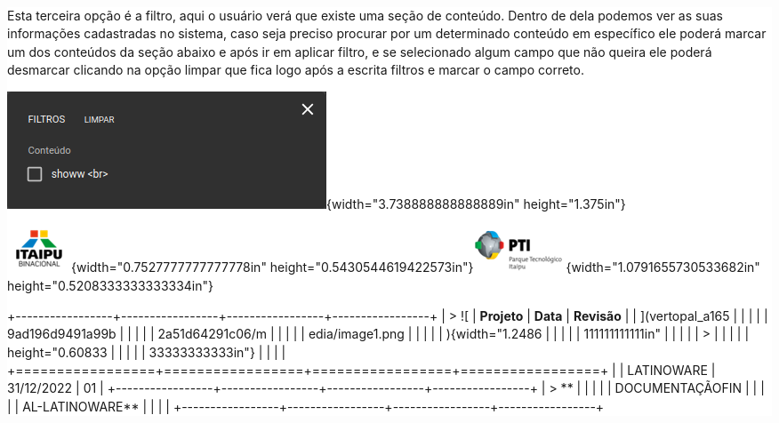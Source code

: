 Esta terceira opção é a filtro, aqui o usuário verá que existe uma seção
de conteúdo. Dentro de dela podemos ver as suas informações cadastradas
no sistema, caso seja preciso procurar por um determinado conteúdo em
específico ele poderá marcar um dos conteúdos da seção abaixo e após ir
em aplicar filtro, e se selecionado algum campo que não queira ele
poderá desmarcar clicando na opção limpar que fica logo após a escrita
filtros e marcar o campo correto.

![](../logos/image70.png){width="3.738888888888889in"
height="1.375in"}

![](../logos/image2.png){width="0.7527777777777778in"
height="0.5430544619422573in"}![](../logos/image3.png){width="1.0791655730533682in"
height="0.5208333333333334in"}

+-----------------+-----------------+-----------------+-----------------+
| > ![            | **Projeto**     | **Data**        | **Revisão**     |
| ](vertopal_a165 |                 |                 |                 |
| 9ad196d9491a99b |                 |                 |                 |
| 2a51d64291c06/m |                 |                 |                 |
| edia/image1.png |                 |                 |                 |
| ){width="1.2486 |                 |                 |                 |
| 111111111111in" |                 |                 |                 |
| >               |                 |                 |                 |
| height="0.60833 |                 |                 |                 |
| 33333333333in"} |                 |                 |                 |
+=================+=================+=================+=================+
|                 | LATINOWARE      | 31/12/2022      | 01              |
+-----------------+-----------------+-----------------+-----------------+
| > **            |                 |                 |                 |
| DOCUMENTAÇÃOFIN |                 |                 |                 |
| AL-LATINOWARE** |                 |                 |                 |
+-----------------+-----------------+-----------------+-----------------+
